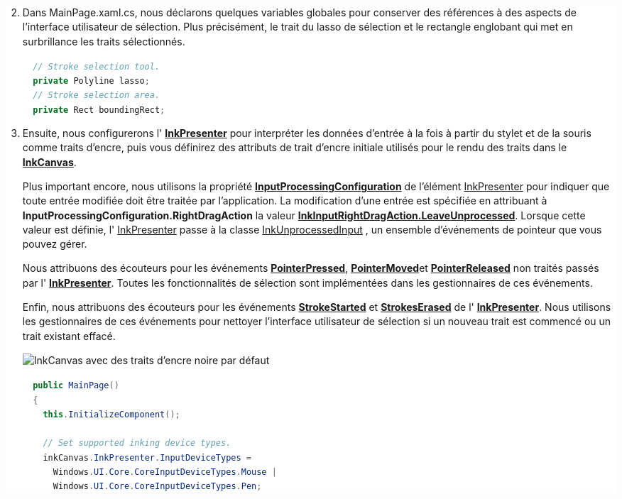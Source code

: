 2.  Dans MainPage.xaml.cs, nous déclarons quelques variables globales pour conserver des références à des aspects de l’interface utilisateur de sélection. Plus précisément, le trait du lasso de sélection et le rectangle englobant qui met en surbrillance les traits sélectionnés.

      ```csharp
        // Stroke selection tool.
        private Polyline lasso;
        // Stroke selection area.
        private Rect boundingRect;
      ```

3.  Ensuite, nous configurerons l' [**InkPresenter**](https://docs.microsoft.com/uwp/api/windows.ui.xaml.controls.inkcanvas.inkpresenter) pour interpréter les données d’entrée à la fois à partir du stylet et de la souris comme traits d’encre, puis vous définirez des attributs de trait d’encre initiale utilisés pour le rendu des traits dans le [**InkCanvas**](https://docs.microsoft.com/uwp/api/Windows.UI.Xaml.Controls.InkCanvas).

    Plus important encore, nous utilisons la propriété [**InputProcessingConfiguration**](https://docs.microsoft.com/uwp/api/windows.ui.input.inking.inkpresenter.inputprocessingconfiguration) de l’élément [InkPresenter](https://docs.microsoft.com/uwp/api/windows.ui.xaml.controls.inkcanvas.inkpresenter) pour indiquer que toute entrée modifiée doit être traitée par l’application. La modification d’une entrée est spécifiée en attribuant à **InputProcessingConfiguration.RightDragAction** la valeur [**InkInputRightDragAction.LeaveUnprocessed**](https://docs.microsoft.com/uwp/api/Windows.UI.Input.Inking.InkInputRightDragAction). Lorsque cette valeur est définie, l' [InkPresenter](https://docs.microsoft.com/uwp/api/windows.ui.xaml.controls.inkcanvas.inkpresenter) passe à la classe [InkUnprocessedInput](https://docs.microsoft.com/uwp/api/windows.ui.input.inking.inkunprocessedinput) , un ensemble d’événements de pointeur que vous pouvez gérer.

    Nous attribuons des écouteurs pour les événements [**PointerPressed**](https://docs.microsoft.com/uwp/api/windows.ui.input.inking.inkunprocessedinput.pointerpressed), [**PointerMoved**](https://docs.microsoft.com/uwp/api/windows.ui.input.inking.inkunprocessedinput.pointermoved)et [**PointerReleased**](https://docs.microsoft.com/uwp/api/windows.ui.input.inking.inkunprocessedinput.pointerreleased) non traités passés par l' [**InkPresenter**](https://docs.microsoft.com/uwp/api/windows.ui.xaml.controls.inkcanvas.inkpresenter). Toutes les fonctionnalités de sélection sont implémentées dans les gestionnaires de ces événements.

    Enfin, nous attribuons des écouteurs pour les événements [**StrokeStarted**](https://docs.microsoft.com/uwp/api/windows.ui.input.inking.inkstrokeinput.strokestarted) et [**StrokesErased**](https://docs.microsoft.com/uwp/api/windows.ui.input.inking.inkpresenter.strokeserased) de l' [**InkPresenter**](https://docs.microsoft.com/uwp/api/windows.ui.xaml.controls.inkcanvas.inkpresenter). Nous utilisons les gestionnaires de ces événements pour nettoyer l’interface utilisateur de sélection si un nouveau trait est commencé ou un trait existant effacé.

    ![InkCanvas avec des traits d’encre noire par défaut](images/ink-unprocessed-2-small.png)

      ```csharp
        public MainPage()
        {
          this.InitializeComponent();

          // Set supported inking device types.
          inkCanvas.InkPresenter.InputDeviceTypes =
            Windows.UI.Core.CoreInputDeviceTypes.Mouse |
            Windows.UI.Core.CoreInputDeviceTypes.Pen;

